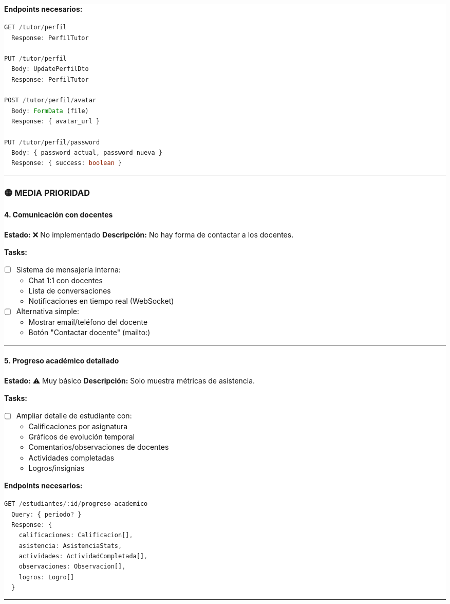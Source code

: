 **Endpoints necesarios:**
```typescript
GET /tutor/perfil
  Response: PerfilTutor

PUT /tutor/perfil
  Body: UpdatePerfilDto
  Response: PerfilTutor

POST /tutor/perfil/avatar
  Body: FormData (file)
  Response: { avatar_url }

PUT /tutor/perfil/password
  Body: { password_actual, password_nueva }
  Response: { success: boolean }
```

---

### 🟡 **MEDIA PRIORIDAD**

#### 4. **Comunicación con docentes**
**Estado:** ❌ No implementado
**Descripción:** No hay forma de contactar a los docentes.

**Tasks:**
- [ ] Sistema de mensajería interna:
  - Chat 1:1 con docentes
  - Lista de conversaciones
  - Notificaciones en tiempo real (WebSocket)
- [ ] Alternativa simple:
  - Mostrar email/teléfono del docente
  - Botón "Contactar docente" (mailto:)

---

#### 5. **Progreso académico detallado**
**Estado:** ⚠️ Muy básico
**Descripción:** Solo muestra métricas de asistencia.

**Tasks:**
- [ ] Ampliar detalle de estudiante con:
  - Calificaciones por asignatura
  - Gráficos de evolución temporal
  - Comentarios/observaciones de docentes
  - Actividades completadas
  - Logros/insignias

**Endpoints necesarios:**
```typescript
GET /estudiantes/:id/progreso-academico
  Query: { periodo? }
  Response: {
    calificaciones: Calificacion[],
    asistencia: AsistenciaStats,
    actividades: ActividadCompletada[],
    observaciones: Observacion[],
    logros: Logro[]
  }
```

---